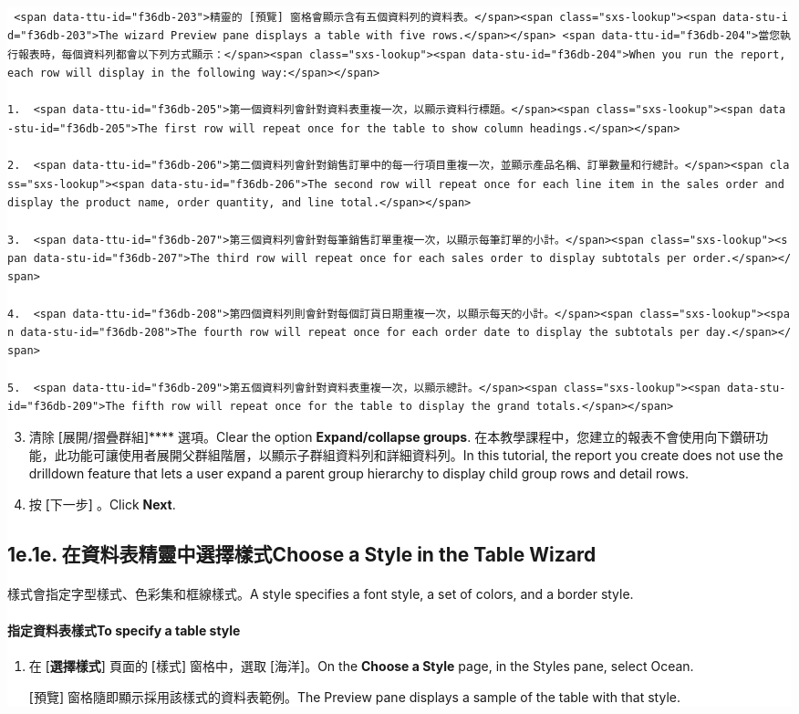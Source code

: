     <span data-ttu-id="f36db-203">精靈的 [預覽] 窗格會顯示含有五個資料列的資料表。</span><span class="sxs-lookup"><span data-stu-id="f36db-203">The wizard Preview pane displays a table with five rows.</span></span> <span data-ttu-id="f36db-204">當您執行報表時，每個資料列都會以下列方式顯示：</span><span class="sxs-lookup"><span data-stu-id="f36db-204">When you run the report, each row will display in the following way:</span></span>  
  
    1.  <span data-ttu-id="f36db-205">第一個資料列會針對資料表重複一次，以顯示資料行標題。</span><span class="sxs-lookup"><span data-stu-id="f36db-205">The first row will repeat once for the table to show column headings.</span></span>  
  
    2.  <span data-ttu-id="f36db-206">第二個資料列會針對銷售訂單中的每一行項目重複一次，並顯示產品名稱、訂單數量和行總計。</span><span class="sxs-lookup"><span data-stu-id="f36db-206">The second row will repeat once for each line item in the sales order and display the product name, order quantity, and line total.</span></span>  
  
    3.  <span data-ttu-id="f36db-207">第三個資料列會針對每筆銷售訂單重複一次，以顯示每筆訂單的小計。</span><span class="sxs-lookup"><span data-stu-id="f36db-207">The third row will repeat once for each sales order to display subtotals per order.</span></span>  
  
    4.  <span data-ttu-id="f36db-208">第四個資料列則會針對每個訂貨日期重複一次，以顯示每天的小計。</span><span class="sxs-lookup"><span data-stu-id="f36db-208">The fourth row will repeat once for each order date to display the subtotals per day.</span></span>  
  
    5.  <span data-ttu-id="f36db-209">第五個資料列會針對資料表重複一次，以顯示總計。</span><span class="sxs-lookup"><span data-stu-id="f36db-209">The fifth row will repeat once for the table to display the grand totals.</span></span>  
  
3.  <span data-ttu-id="f36db-210">清除 [展開/摺疊群組]\*\*\*\* 選項。</span><span class="sxs-lookup"><span data-stu-id="f36db-210">Clear the option **Expand/collapse groups**.</span></span> <span data-ttu-id="f36db-211">在本教學課程中，您建立的報表不會使用向下鑽研功能，此功能可讓使用者展開父群組階層，以顯示子群組資料列和詳細資料列。</span><span class="sxs-lookup"><span data-stu-id="f36db-211">In this tutorial, the report you create does not use the drilldown feature that lets a user expand a parent group hierarchy to display child group rows and detail rows.</span></span>  
  
4.  <span data-ttu-id="f36db-212">按 [下一步] 。</span><span class="sxs-lookup"><span data-stu-id="f36db-212">Click **Next**.</span></span>  
  
##  <a name="1e-choose-a-style-in-the-table-wizard"></a><a name="Style"></a><span data-ttu-id="f36db-213">1e.</span><span class="sxs-lookup"><span data-stu-id="f36db-213">1e.</span></span> <span data-ttu-id="f36db-214">在資料表精靈中選擇樣式</span><span class="sxs-lookup"><span data-stu-id="f36db-214">Choose a Style in the Table Wizard</span></span>  
 <span data-ttu-id="f36db-215">樣式會指定字型樣式、色彩集和框線樣式。</span><span class="sxs-lookup"><span data-stu-id="f36db-215">A style specifies a font style, a set of colors, and a border style.</span></span>  
  
#### <a name="to-specify-a-table-style"></a><span data-ttu-id="f36db-216">指定資料表樣式</span><span class="sxs-lookup"><span data-stu-id="f36db-216">To specify a table style</span></span>  
  
1.  <span data-ttu-id="f36db-217">在 [**選擇樣式**] 頁面的 [樣式] 窗格中，選取 [海洋]。</span><span class="sxs-lookup"><span data-stu-id="f36db-217">On the **Choose a Style** page, in the Styles pane, select Ocean.</span></span>  
  
     <span data-ttu-id="f36db-218">[預覽] 窗格隨即顯示採用該樣式的資料表範例。</span><span class="sxs-lookup"><span data-stu-id="f36db-218">The Preview pane displays a sample of the table with that style.</span></span>  
  